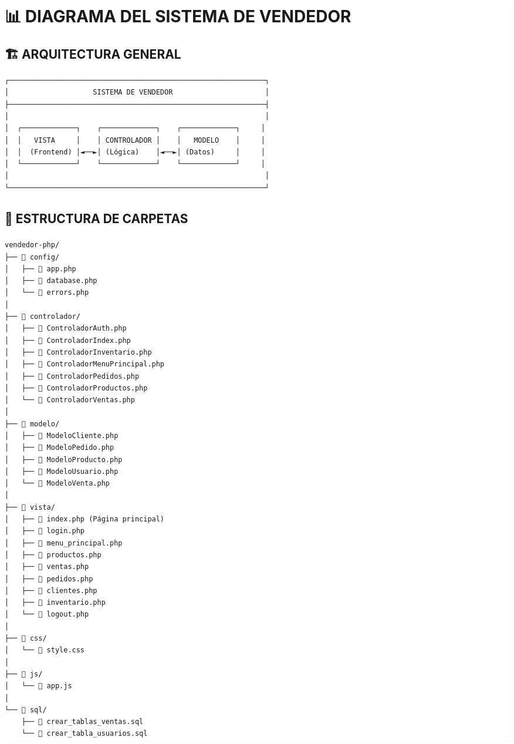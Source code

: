# 📊 DIAGRAMA DEL SISTEMA DE VENDEDOR

## 🏗️ ARQUITECTURA GENERAL

```
┌─────────────────────────────────────────────────────────────┐
│                    SISTEMA DE VENDEDOR                      │
├─────────────────────────────────────────────────────────────┤
│                                                             │
│  ┌─────────────┐    ┌─────────────┐    ┌─────────────┐     │
│  │   VISTA     │    │ CONTROLADOR │    │   MODELO    │     │
│  │  (Frontend) │◄──►│ (Lógica)    │◄──►│ (Datos)     │     │
│  └─────────────┘    └─────────────┘    └─────────────┘     │
│                                                             │
└─────────────────────────────────────────────────────────────┘
```

## 📁 ESTRUCTURA DE CARPETAS

```
vendedor-php/
├── 📁 config/
│   ├── 📄 app.php
│   ├── 📄 database.php
│   └── 📄 errors.php
│
├── 📁 controlador/
│   ├── 📄 ControladorAuth.php
│   ├── 📄 ControladorIndex.php
│   ├── 📄 ControladorInventario.php
│   ├── 📄 ControladorMenuPrincipal.php
│   ├── 📄 ControladorPedidos.php
│   ├── 📄 ControladorProductos.php
│   └── 📄 ControladorVentas.php
│
├── 📁 modelo/
│   ├── 📄 ModeloCliente.php
│   ├── 📄 ModeloPedido.php
│   ├── 📄 ModeloProducto.php
│   ├── 📄 ModeloUsuario.php
│   └── 📄 ModeloVenta.php
│
├── 📁 vista/
│   ├── 📄 index.php (Página principal)
│   ├── 📄 login.php
│   ├── 📄 menu_principal.php
│   ├── 📄 productos.php
│   ├── 📄 ventas.php
│   ├── 📄 pedidos.php
│   ├── 📄 clientes.php
│   ├── 📄 inventario.php
│   └── 📄 logout.php
│
├── 📁 css/
│   └── 📄 style.css
│
├── 📁 js/
│   └── 📄 app.js
│
└── 📁 sql/
    ├── 📄 crear_tablas_ventas.sql
    └── 📄 crear_tabla_usuarios.sql
```